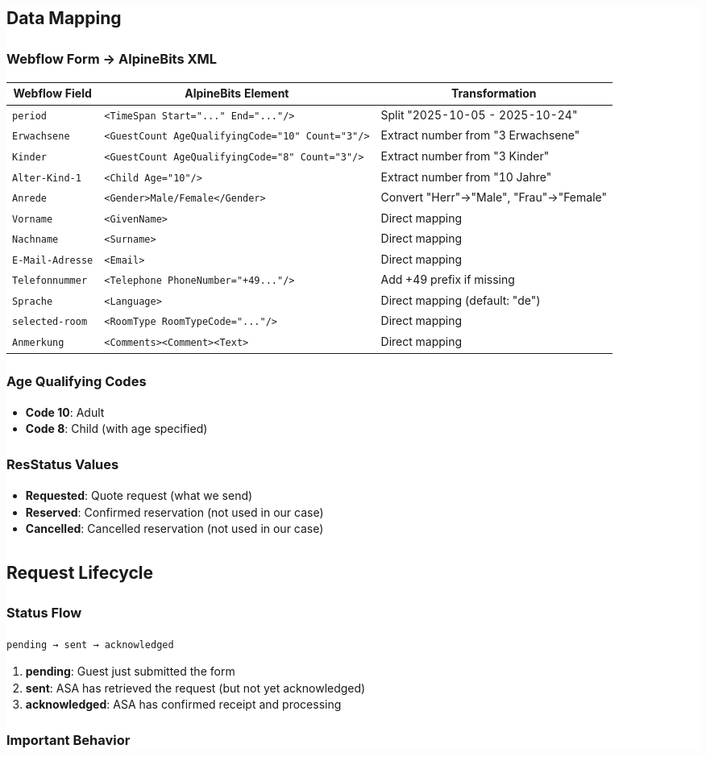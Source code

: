 ## Data Mapping

### Webflow Form → AlpineBits XML

| Webflow Field | AlpineBits Element | Transformation |
|--------------|-------------------|----------------|
| `period` | `<TimeSpan Start="..." End="..."/>` | Split "2025-10-05 - 2025-10-24" |
| `Erwachsene` | `<GuestCount AgeQualifyingCode="10" Count="3"/>` | Extract number from "3 Erwachsene" |
| `Kinder` | `<GuestCount AgeQualifyingCode="8" Count="3"/>` | Extract number from "3 Kinder" |
| `Alter-Kind-1` | `<Child Age="10"/>` | Extract number from "10 Jahre" |
| `Anrede` | `<Gender>Male/Female</Gender>` | Convert "Herr"→"Male", "Frau"→"Female" |
| `Vorname` | `<GivenName>` | Direct mapping |
| `Nachname` | `<Surname>` | Direct mapping |
| `E-Mail-Adresse` | `<Email>` | Direct mapping |
| `Telefonnummer` | `<Telephone PhoneNumber="+49..."/>` | Add +49 prefix if missing |
| `Sprache` | `<Language>` | Direct mapping (default: "de") |
| `selected-room` | `<RoomType RoomTypeCode="..."/>` | Direct mapping |
| `Anmerkung` | `<Comments><Comment><Text>` | Direct mapping |

### Age Qualifying Codes

- **Code 10**: Adult
- **Code 8**: Child (with age specified)

### ResStatus Values

- **Requested**: Quote request (what we send)
- **Reserved**: Confirmed reservation (not used in our case)
- **Cancelled**: Cancelled reservation (not used in our case)

## Request Lifecycle

### Status Flow

```
pending → sent → acknowledged
```

1. **pending**: Guest just submitted the form
2. **sent**: ASA has retrieved the request (but not yet acknowledged)
3. **acknowledged**: ASA has confirmed receipt and processing

### Important Behavior
